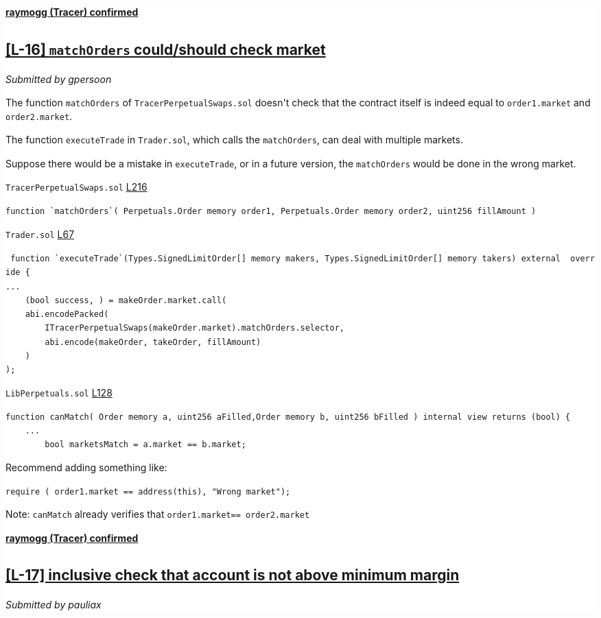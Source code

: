 **[raymogg (Tracer) confirmed](https://github.com/code-423n4/2021-06-tracer-findings/issues/23)**

## [[L-16] `matchOrders` could/should check market](https://github.com/code-423n4/2021-06-tracer-findings/issues/6)
_Submitted by gpersoon_

The function `matchOrders` of `TracerPerpetualSwaps.sol` doesn't check that the contract itself is indeed equal to `order1.market` and `order2.market`.

The function `executeTrade` in `Trader.sol`, which calls the `matchOrders`, can deal with multiple markets.

Suppose there would be a mistake in `executeTrade`,  or in a future version, the `matchOrders` would be done in the wrong market.

`TracerPerpetualSwaps.sol` [L216](https://github.com/code-423n4/2021-06-tracer/blob/main/src/contracts/TracerPerpetualSwaps.sol#L216)
```solidity
function `matchOrders`( Perpetuals.Order memory order1, Perpetuals.Order memory order2, uint256 fillAmount )
```

`Trader.sol` [L67](https://github.com/code-423n4/2021-06-tracer/blob/main/src/contracts/Trader.sol#L67)
```solidity
 function `executeTrade`(Types.SignedLimitOrder[] memory makers, Types.SignedLimitOrder[] memory takers) external  override {
...
    (bool success, ) = makeOrder.market.call(
    abi.encodePacked(
        ITracerPerpetualSwaps(makeOrder.market).matchOrders.selector,
        abi.encode(makeOrder, takeOrder, fillAmount)
    )
);
```

`LibPerpetuals.sol` [L128](https://github.com/code-423n4/2021-06-tracer/blob/main/src/contracts/lib/LibPerpetuals.sol#L128)
```solidity
function canMatch( Order memory a, uint256 aFilled,Order memory b, uint256 bFilled ) internal view returns (bool) {
    ...
        bool marketsMatch = a.market == b.market;
```

Recommend adding something like:
```solidity
require ( order1.market == address(this), "Wrong market");
```
Note: `canMatch` already verifies that  `order1.market== order2.market`

**[raymogg (Tracer) confirmed](https://github.com/code-423n4/2021-06-tracer-findings/issues/6)**

## [[L-17] inclusive check that account is not above minimum margin](https://github.com/code-423n4/2021-06-tracer-findings/issues/109)
_Submitted by pauliax_
